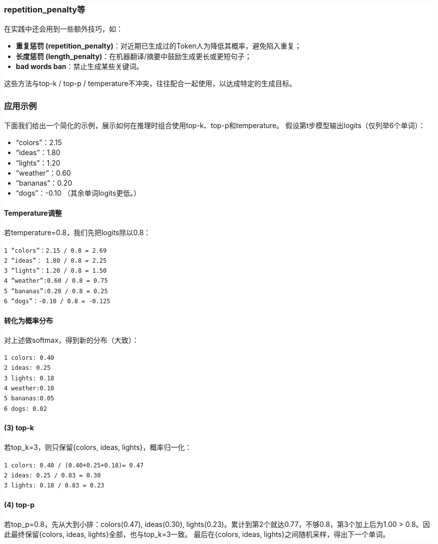 ### repetition_penalty等

在实践中还会用到一些额外技巧，如：
- **重复惩罚 (repetition_penalty)**：对近期已生成过的Token人为降低其概率，避免陷入重复；
- **长度惩罚 (length_penalty)**：在机器翻译/摘要中鼓励生成更长或更短句子； 
- **bad words ban**：禁止生成某些关键词。

这些方法与top-k / top-p / temperature不冲突，往往配合一起使用，以达成特定的生成目标。 


### 应用示例
下面我们给出一个简化的示例，展示如何在推理时组合使用top-k、top-p和temperature。
假设第t步模型输出logits（仅列举6个单词）：
- “colors”：2.15
- “ideas”：1.80
- “lights”：1.20
- “weather”：0.60
- “bananas”：0.20
- “dogs”：-0.10
（其余单词logits更低。）

#### Temperature调整
若temperature=0.8，我们先把logits除以0.8：
```
1 “colors”：2.15 / 0.8 = 2.69
2 “ideas”： 1.80 / 0.8 = 2.25
3 “lights”：1.20 / 0.8 = 1.50
4 “weather”:0.60 / 0.8 = 0.75
5 “bananas”:0.20 / 0.8 = 0.25
6 “dogs”：-0.10 / 0.8 = -0.125
```

#### 转化为概率分布
对上述做softmax，得到新的分布（大致）：
```
1 colors: 0.40
2 ideas: 0.25
3 lights: 0.18
4 weather:0.10
5 bananas:0.05
6 dogs: 0.02
```

#### (3) top-k
若top_k=3，则只保留{colors, ideas, lights}，概率归一化：
```
1 colors: 0.40 / (0.40+0.25+0.18)= 0.47
2 ideas: 0.25 / 0.83 = 0.30
3 lights: 0.18 / 0.83 = 0.23
```

#### (4) top-p
若top_p=0.8，先从大到小排：colors(0.47), ideas(0.30), lights(0.23)。累计到第2个就达0.77，不够0.8，第3个加上后为1.00 > 0.8。因此最终保留{colors, ideas, lights}全部，也与top_k=3一致。
最后在{colors, ideas, lights}之间随机采样，得出下一个单词。

